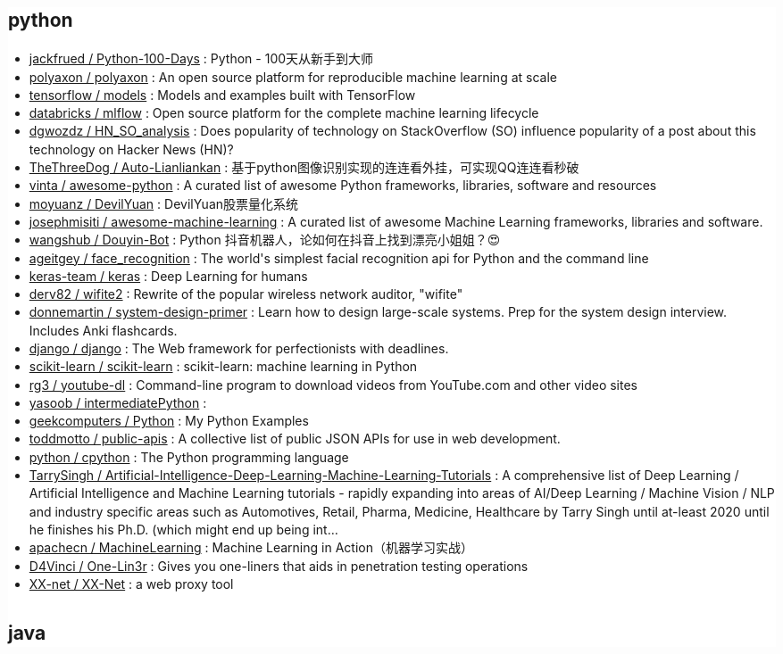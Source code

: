 
## python

- [jackfrued / Python-100-Days](https://github.com/jackfrued/Python-100-Days) : Python - 100天从新手到大师
- [polyaxon / polyaxon](https://github.com/polyaxon/polyaxon) : An open source platform for reproducible machine learning at scale
- [tensorflow / models](https://github.com/tensorflow/models) : Models and examples built with TensorFlow
- [databricks / mlflow](https://github.com/databricks/mlflow) : Open source platform for the complete machine learning lifecycle
- [dgwozdz / HN_SO_analysis](https://github.com/dgwozdz/HN_SO_analysis) : Does popularity of technology on StackOverflow (SO) influence popularity of a post about this technology on Hacker News (HN)?
- [TheThreeDog / Auto-Lianliankan](https://github.com/TheThreeDog/Auto-Lianliankan) : 基于python图像识别实现的连连看外挂，可实现QQ连连看秒破
- [vinta / awesome-python](https://github.com/vinta/awesome-python) : A curated list of awesome Python frameworks, libraries, software and resources
- [moyuanz / DevilYuan](https://github.com/moyuanz/DevilYuan) : DevilYuan股票量化系统
- [josephmisiti / awesome-machine-learning](https://github.com/josephmisiti/awesome-machine-learning) : A curated list of awesome Machine Learning frameworks, libraries and software.
- [wangshub / Douyin-Bot](https://github.com/wangshub/Douyin-Bot) : Python 抖音机器人，论如何在抖音上找到漂亮小姐姐？😍
- [ageitgey / face_recognition](https://github.com/ageitgey/face_recognition) : The world's simplest facial recognition api for Python and the command line
- [keras-team / keras](https://github.com/keras-team/keras) : Deep Learning for humans
- [derv82 / wifite2](https://github.com/derv82/wifite2) : Rewrite of the popular wireless network auditor, "wifite"
- [donnemartin / system-design-primer](https://github.com/donnemartin/system-design-primer) : Learn how to design large-scale systems. Prep for the system design interview. Includes Anki flashcards.
- [django / django](https://github.com/django/django) : The Web framework for perfectionists with deadlines.
- [scikit-learn / scikit-learn](https://github.com/scikit-learn/scikit-learn) : scikit-learn: machine learning in Python
- [rg3 / youtube-dl](https://github.com/rg3/youtube-dl) : Command-line program to download videos from YouTube.com and other video sites
- [yasoob / intermediatePython](https://github.com/yasoob/intermediatePython) : 
- [geekcomputers / Python](https://github.com/geekcomputers/Python) : My Python Examples
- [toddmotto / public-apis](https://github.com/toddmotto/public-apis) : A collective list of public JSON APIs for use in web development.
- [python / cpython](https://github.com/python/cpython) : The Python programming language
- [TarrySingh / Artificial-Intelligence-Deep-Learning-Machine-Learning-Tutorials](https://github.com/TarrySingh/Artificial-Intelligence-Deep-Learning-Machine-Learning-Tutorials) : A comprehensive list of Deep Learning / Artificial Intelligence and Machine Learning tutorials - rapidly expanding into areas of AI/Deep Learning / Machine Vision / NLP and industry specific areas such as Automotives, Retail, Pharma, Medicine, Healthcare by Tarry Singh until at-least 2020 until he finishes his Ph.D. (which might end up being int…
- [apachecn / MachineLearning](https://github.com/apachecn/MachineLearning) : Machine Learning in Action（机器学习实战）
- [D4Vinci / One-Lin3r](https://github.com/D4Vinci/One-Lin3r) : Gives you one-liners that aids in penetration testing operations
- [XX-net / XX-Net](https://github.com/XX-net/XX-Net) : a web proxy tool


## java
